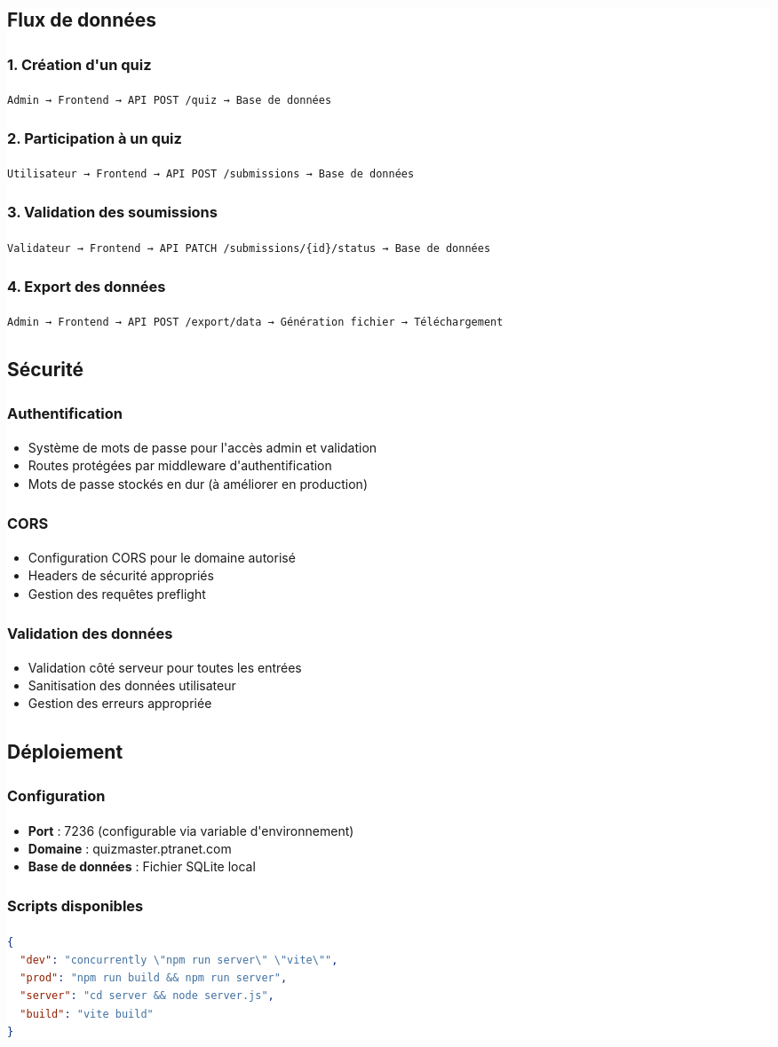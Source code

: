## Flux de données

### 1. Création d'un quiz
```
Admin → Frontend → API POST /quiz → Base de données
```

### 2. Participation à un quiz
```
Utilisateur → Frontend → API POST /submissions → Base de données
```

### 3. Validation des soumissions
```
Validateur → Frontend → API PATCH /submissions/{id}/status → Base de données
```

### 4. Export des données
```
Admin → Frontend → API POST /export/data → Génération fichier → Téléchargement
```

## Sécurité

### Authentification
- Système de mots de passe pour l'accès admin et validation
- Routes protégées par middleware d'authentification
- Mots de passe stockés en dur (à améliorer en production)

### CORS
- Configuration CORS pour le domaine autorisé
- Headers de sécurité appropriés
- Gestion des requêtes preflight

### Validation des données
- Validation côté serveur pour toutes les entrées
- Sanitisation des données utilisateur
- Gestion des erreurs appropriée

## Déploiement

### Configuration
- **Port** : 7236 (configurable via variable d'environnement)
- **Domaine** : quizmaster.ptranet.com
- **Base de données** : Fichier SQLite local

### Scripts disponibles
```json
{
  "dev": "concurrently \"npm run server\" \"vite\"",
  "prod": "npm run build && npm run server",
  "server": "cd server && node server.js",
  "build": "vite build"
}
```
